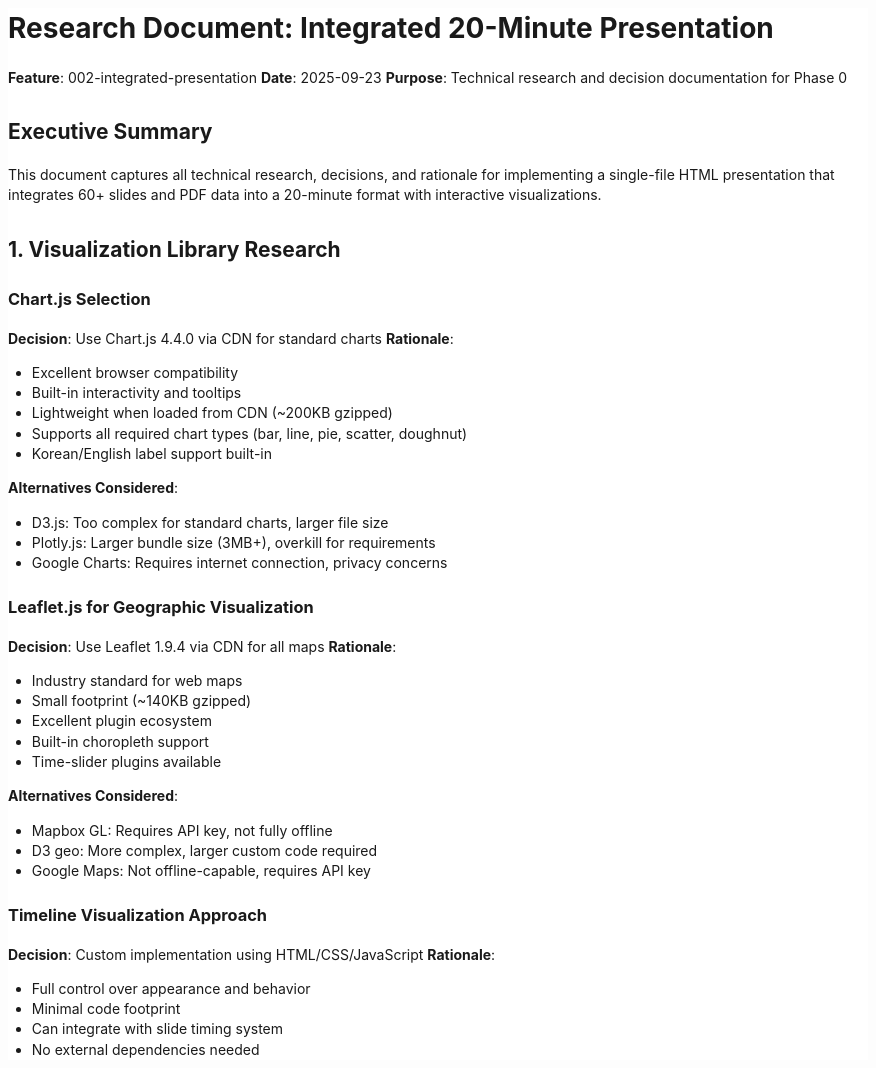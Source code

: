 # Research Document: Integrated 20-Minute Presentation

**Feature**: 002-integrated-presentation
**Date**: 2025-09-23
**Purpose**: Technical research and decision documentation for Phase 0

## Executive Summary
This document captures all technical research, decisions, and rationale for implementing a single-file HTML presentation that integrates 60+ slides and PDF data into a 20-minute format with interactive visualizations.

## 1. Visualization Library Research

### Chart.js Selection
**Decision**: Use Chart.js 4.4.0 via CDN for standard charts
**Rationale**:
- Excellent browser compatibility
- Built-in interactivity and tooltips
- Lightweight when loaded from CDN (~200KB gzipped)
- Supports all required chart types (bar, line, pie, scatter, doughnut)
- Korean/English label support built-in

**Alternatives Considered**:
- D3.js: Too complex for standard charts, larger file size
- Plotly.js: Larger bundle size (3MB+), overkill for requirements
- Google Charts: Requires internet connection, privacy concerns

### Leaflet.js for Geographic Visualization
**Decision**: Use Leaflet 1.9.4 via CDN for all maps
**Rationale**:
- Industry standard for web maps
- Small footprint (~140KB gzipped)
- Excellent plugin ecosystem
- Built-in choropleth support
- Time-slider plugins available

**Alternatives Considered**:
- Mapbox GL: Requires API key, not fully offline
- D3 geo: More complex, larger custom code required
- Google Maps: Not offline-capable, requires API key

### Timeline Visualization Approach
**Decision**: Custom implementation using HTML/CSS/JavaScript
**Rationale**:
- Full control over appearance and behavior
- Minimal code footprint
- Can integrate with slide timing system
- No external dependencies needed
